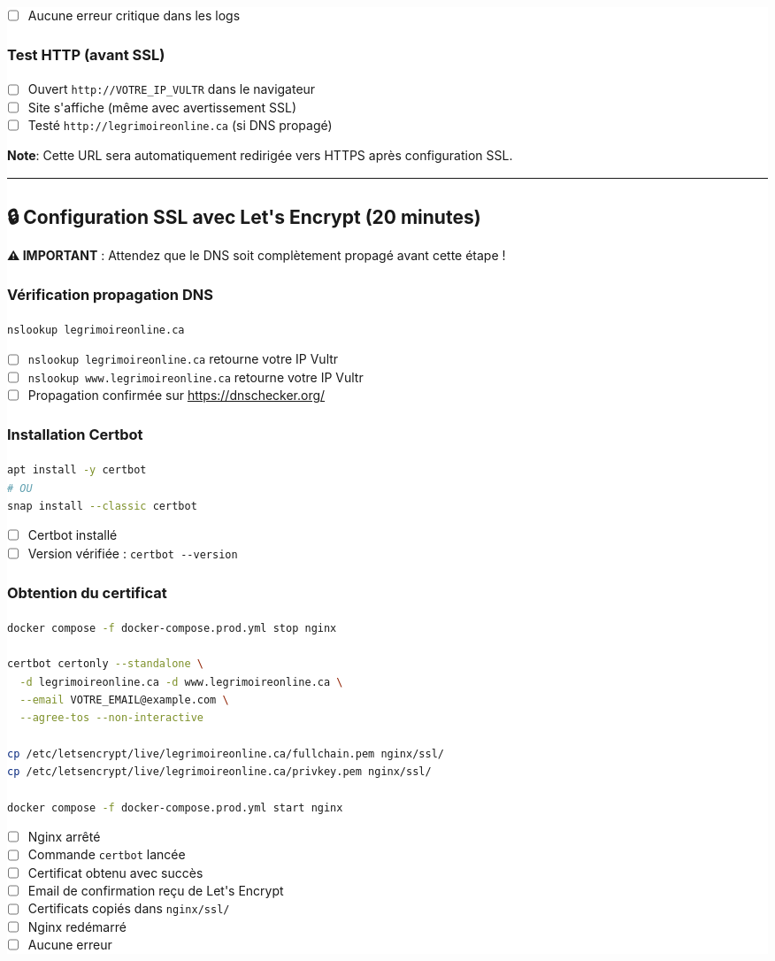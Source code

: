 - [ ] Aucune erreur critique dans les logs

### Test HTTP (avant SSL)

- [ ] Ouvert `http://VOTRE_IP_VULTR` dans le navigateur
- [ ] Site s'affiche (même avec avertissement SSL)
- [ ] Testé `http://legrimoireonline.ca` (si DNS propagé)

**Note**: Cette URL sera automatiquement redirigée vers HTTPS après configuration SSL.

---

## 🔒 Configuration SSL avec Let's Encrypt (20 minutes)

**⚠️ IMPORTANT** : Attendez que le DNS soit complètement propagé avant cette étape !

### Vérification propagation DNS

```bash
nslookup legrimoireonline.ca
```

- [ ] `nslookup legrimoireonline.ca` retourne votre IP Vultr
- [ ] `nslookup www.legrimoireonline.ca` retourne votre IP Vultr
- [ ] Propagation confirmée sur https://dnschecker.org/

### Installation Certbot

```bash
apt install -y certbot
# OU
snap install --classic certbot
```

- [ ] Certbot installé
- [ ] Version vérifiée : `certbot --version`

### Obtention du certificat

```bash
docker compose -f docker-compose.prod.yml stop nginx

certbot certonly --standalone \
  -d legrimoireonline.ca -d www.legrimoireonline.ca \
  --email VOTRE_EMAIL@example.com \
  --agree-tos --non-interactive

cp /etc/letsencrypt/live/legrimoireonline.ca/fullchain.pem nginx/ssl/
cp /etc/letsencrypt/live/legrimoireonline.ca/privkey.pem nginx/ssl/

docker compose -f docker-compose.prod.yml start nginx
```

- [ ] Nginx arrêté
- [ ] Commande `certbot` lancée
- [ ] Certificat obtenu avec succès
- [ ] Email de confirmation reçu de Let's Encrypt
- [ ] Certificats copiés dans `nginx/ssl/`
- [ ] Nginx redémarré
- [ ] Aucune erreur
